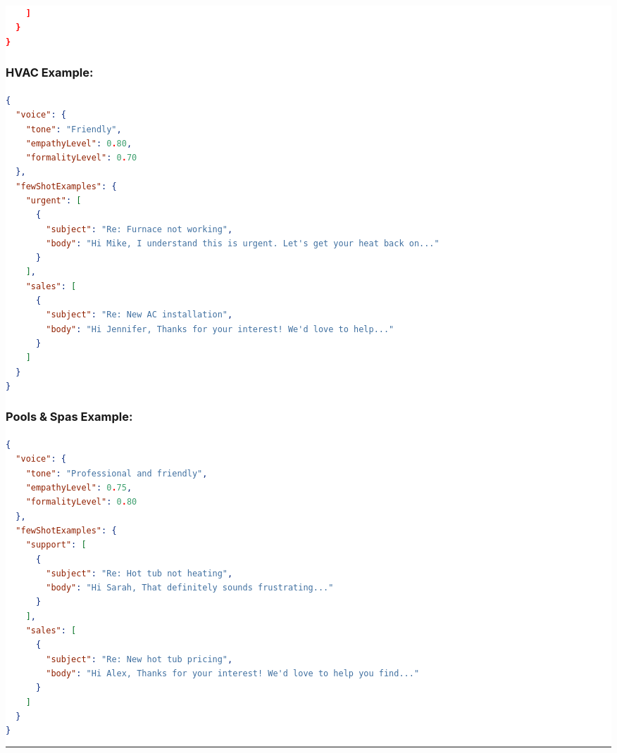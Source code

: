 ```json
    ]
  }
}
```

### **HVAC Example**:
```json
{
  "voice": {
    "tone": "Friendly",
    "empathyLevel": 0.80,
    "formalityLevel": 0.70
  },
  "fewShotExamples": {
    "urgent": [
      {
        "subject": "Re: Furnace not working",
        "body": "Hi Mike, I understand this is urgent. Let's get your heat back on..."
      }
    ],
    "sales": [
      {
        "subject": "Re: New AC installation",
        "body": "Hi Jennifer, Thanks for your interest! We'd love to help..."
      }
    ]
  }
}
```

### **Pools & Spas Example**:
```json
{
  "voice": {
    "tone": "Professional and friendly",
    "empathyLevel": 0.75,
    "formalityLevel": 0.80
  },
  "fewShotExamples": {
    "support": [
      {
        "subject": "Re: Hot tub not heating",
        "body": "Hi Sarah, That definitely sounds frustrating..."
      }
    ],
    "sales": [
      {
        "subject": "Re: New hot tub pricing",
        "body": "Hi Alex, Thanks for your interest! We'd love to help you find..."
      }
    ]
  }
}
```

---